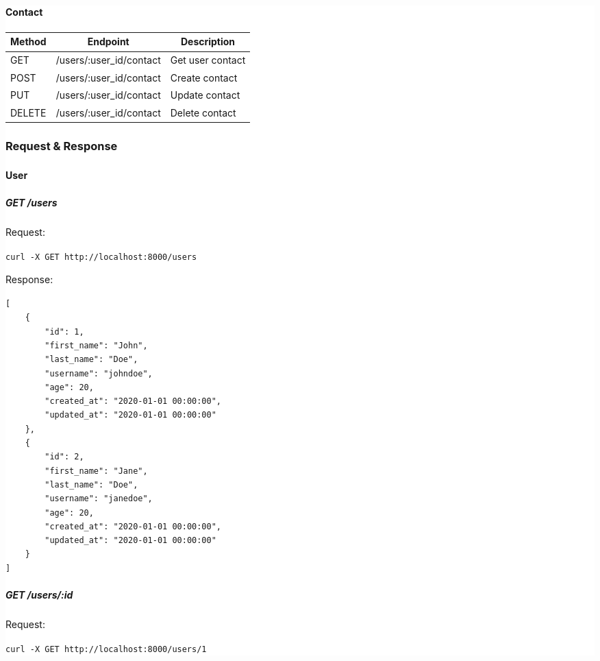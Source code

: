 #### Contact

| Method | Endpoint | Description |
| --- | --- | --- |
| GET | /users/:user_id/contact | Get user contact |
| POST | /users/:user_id/contact | Create contact |
| PUT | /users/:user_id/contact | Update contact |
| DELETE | /users/:user_id/contact | Delete contact |

### Request & Response

#### User

##### GET /users

Request:

```
curl -X GET http://localhost:8000/users
```

Response:

```
[
    {
        "id": 1,
        "first_name": "John",
        "last_name": "Doe",
        "username": "johndoe",
        "age": 20,
        "created_at": "2020-01-01 00:00:00",
        "updated_at": "2020-01-01 00:00:00"
    },
    {
        "id": 2,
        "first_name": "Jane",
        "last_name": "Doe",
        "username": "janedoe",
        "age": 20,
        "created_at": "2020-01-01 00:00:00",
        "updated_at": "2020-01-01 00:00:00"
    }
]
```

##### GET /users/:id

Request:

```
curl -X GET http://localhost:8000/users/1
```
